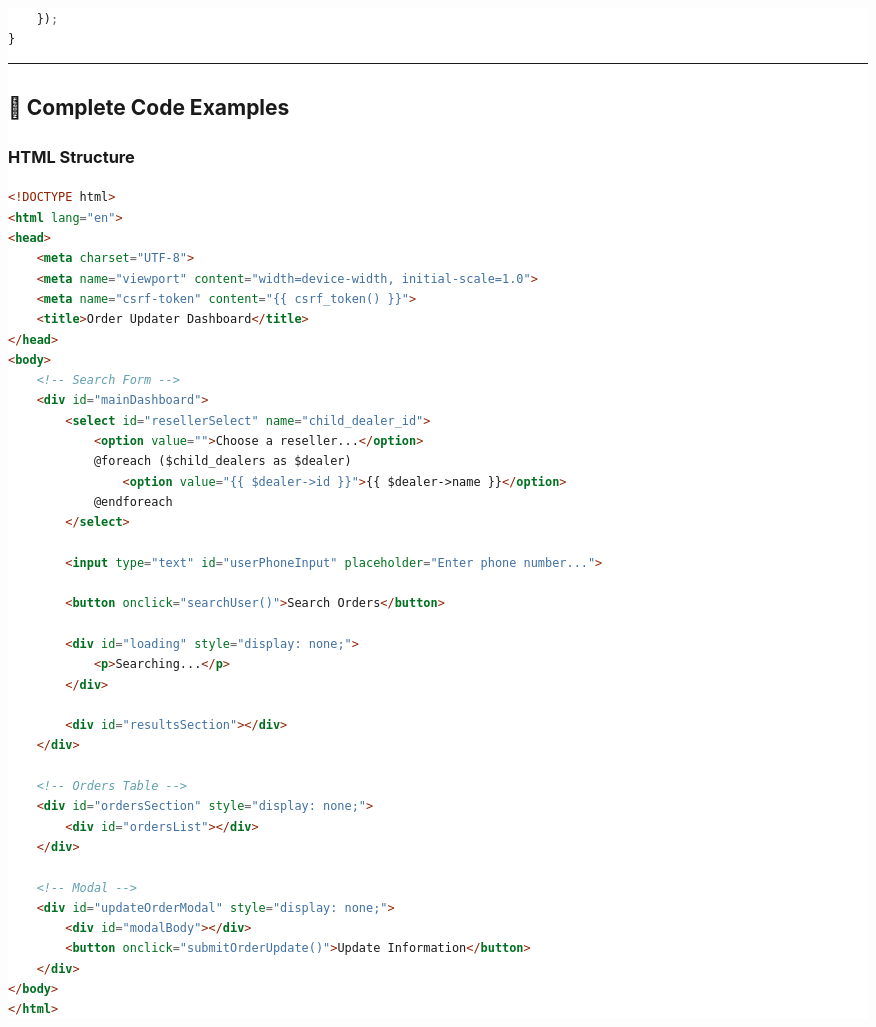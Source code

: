 ```javascript
    });
}
```

---

## 🔧 Complete Code Examples

### **HTML Structure**
```html
<!DOCTYPE html>
<html lang="en">
<head>
    <meta charset="UTF-8">
    <meta name="viewport" content="width=device-width, initial-scale=1.0">
    <meta name="csrf-token" content="{{ csrf_token() }}">
    <title>Order Updater Dashboard</title>
</head>
<body>
    <!-- Search Form -->
    <div id="mainDashboard">
        <select id="resellerSelect" name="child_dealer_id">
            <option value="">Choose a reseller...</option>
            @foreach ($child_dealers as $dealer)
                <option value="{{ $dealer->id }}">{{ $dealer->name }}</option>
            @endforeach
        </select>
        
        <input type="text" id="userPhoneInput" placeholder="Enter phone number...">
        
        <button onclick="searchUser()">Search Orders</button>
        
        <div id="loading" style="display: none;">
            <p>Searching...</p>
        </div>
        
        <div id="resultsSection"></div>
    </div>
    
    <!-- Orders Table -->
    <div id="ordersSection" style="display: none;">
        <div id="ordersList"></div>
    </div>
    
    <!-- Modal -->
    <div id="updateOrderModal" style="display: none;">
        <div id="modalBody"></div>
        <button onclick="submitOrderUpdate()">Update Information</button>
    </div>
</body>
</html>
```
